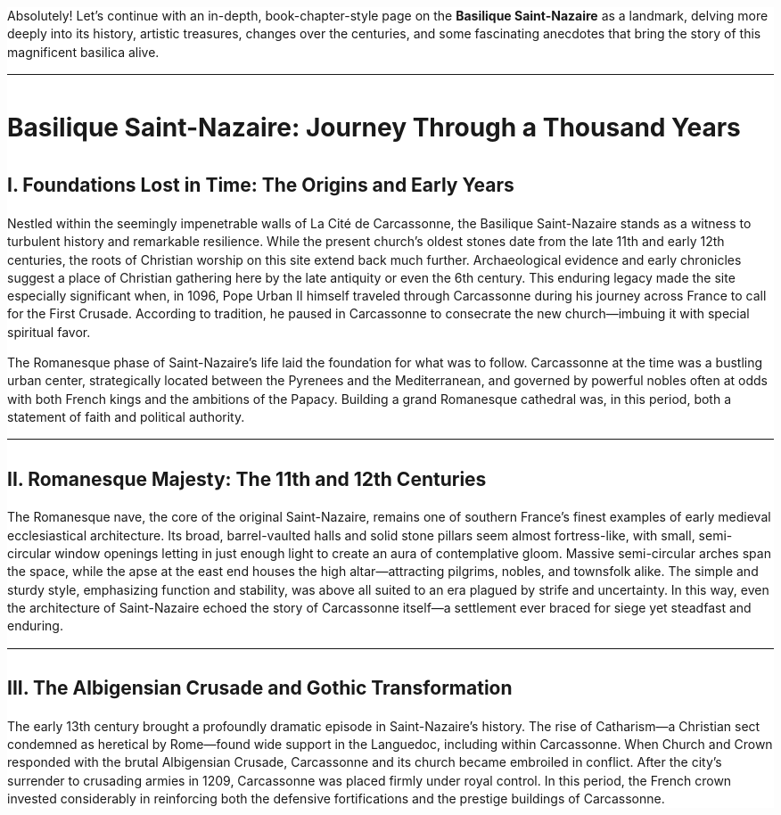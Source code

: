 Absolutely! Let’s continue with an in-depth, book-chapter-style page on the **Basilique Saint-Nazaire** as a landmark, delving more deeply into its history, artistic treasures, changes over the centuries, and some fascinating anecdotes that bring the story of this magnificent basilica alive.

---

# **Basilique Saint-Nazaire: Journey Through a Thousand Years**

## **I. Foundations Lost in Time: The Origins and Early Years**

Nestled within the seemingly impenetrable walls of La Cité de Carcassonne, the Basilique Saint-Nazaire stands as a witness to turbulent history and remarkable resilience. While the present church’s oldest stones date from the late 11th and early 12th centuries, the roots of Christian worship on this site extend back much further. Archaeological evidence and early chronicles suggest a place of Christian gathering here by the late antiquity or even the 6th century. This enduring legacy made the site especially significant when, in 1096, Pope Urban II himself traveled through Carcassonne during his journey across France to call for the First Crusade. According to tradition, he paused in Carcassonne to consecrate the new church—imbuing it with special spiritual favor.

The Romanesque phase of Saint-Nazaire’s life laid the foundation for what was to follow. Carcassonne at the time was a bustling urban center, strategically located between the Pyrenees and the Mediterranean, and governed by powerful nobles often at odds with both French kings and the ambitions of the Papacy. Building a grand Romanesque cathedral was, in this period, both a statement of faith and political authority.

---

## **II. Romanesque Majesty: The 11th and 12th Centuries**

The Romanesque nave, the core of the original Saint-Nazaire, remains one of southern France’s finest examples of early medieval ecclesiastical architecture. Its broad, barrel-vaulted halls and solid stone pillars seem almost fortress-like, with small, semi-circular window openings letting in just enough light to create an aura of contemplative gloom. Massive semi-circular arches span the space, while the apse at the east end houses the high altar—attracting pilgrims, nobles, and townsfolk alike. The simple and sturdy style, emphasizing function and stability, was above all suited to an era plagued by strife and uncertainty. In this way, even the architecture of Saint-Nazaire echoed the story of Carcassonne itself—a settlement ever braced for siege yet steadfast and enduring.

---

## **III. The Albigensian Crusade and Gothic Transformation**

The early 13th century brought a profoundly dramatic episode in Saint-Nazaire’s history. The rise of Catharism—a Christian sect condemned as heretical by Rome—found wide support in the Languedoc, including within Carcassonne. When Church and Crown responded with the brutal Albigensian Crusade, Carcassonne and its church became embroiled in conflict. After the city’s surrender to crusading armies in 1209, Carcassonne was placed firmly under royal control. In this period, the French crown invested considerably in reinforcing both the defensive fortifications and the prestige buildings of Carcassonne.
